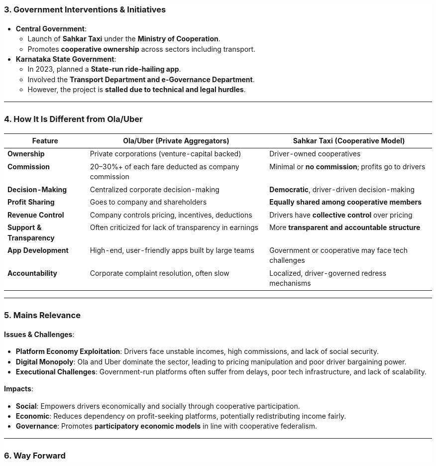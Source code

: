 ### 3. **Government Interventions & Initiatives**

- **Central Government**:
  - Launch of **Sahkar Taxi** under the **Ministry of Cooperation**.
  - Promotes **cooperative ownership** across sectors including transport.
- **Karnataka State Government**:
  - In 2023, planned a **State-run ride-hailing app**.
  - Involved the **Transport Department and e-Governance Department**.
  - However, the project is **stalled due to technical and legal hurdles**.

---

### 4. **How It Is Different from Ola/Uber**

| Feature                     | Ola/Uber (Private Aggregators)                            | Sahkar Taxi (Cooperative Model)                      |
|----------------------------|-----------------------------------------------------------|------------------------------------------------------|
| **Ownership**              | Private corporations (venture-capital backed)            | Driver-owned cooperatives                            |
| **Commission**             | 20–30%+ of each fare deducted as company commission       | Minimal or **no commission**; profits go to drivers  |
| **Decision-Making**        | Centralized corporate decision-making                     | **Democratic**, driver-driven decision-making         |
| **Profit Sharing**         | Goes to company and shareholders                          | **Equally shared among cooperative members**         |
| **Revenue Control**        | Company controls pricing, incentives, deductions          | Drivers have **collective control** over pricing     |
| **Support & Transparency** | Often criticized for lack of transparency in earnings     | More **transparent and accountable structure**       |
| **App Development**        | High-end, user-friendly apps built by large teams         | Government or cooperative may face tech challenges   |
| **Accountability**         | Corporate complaint resolution, often slow                | Localized, driver-governed redress mechanisms        |

---

### 5. **Mains Relevance**

**Issues & Challenges**:
- **Platform Economy Exploitation**: Drivers face unstable incomes, high commissions, and lack of social security.
- **Digital Monopoly**: Ola and Uber dominate the sector, leading to pricing manipulation and poor driver bargaining power.
- **Executional Challenges**: Government-run platforms often suffer from delays, poor tech infrastructure, and lack of scalability.

**Impacts**:
- **Social**: Empowers drivers economically and socially through cooperative participation.
- **Economic**: Reduces dependency on profit-seeking platforms, potentially redistributing income fairly.
- **Governance**: Promotes **participatory economic models** in line with cooperative federalism.

---

### 6. **Way Forward**
